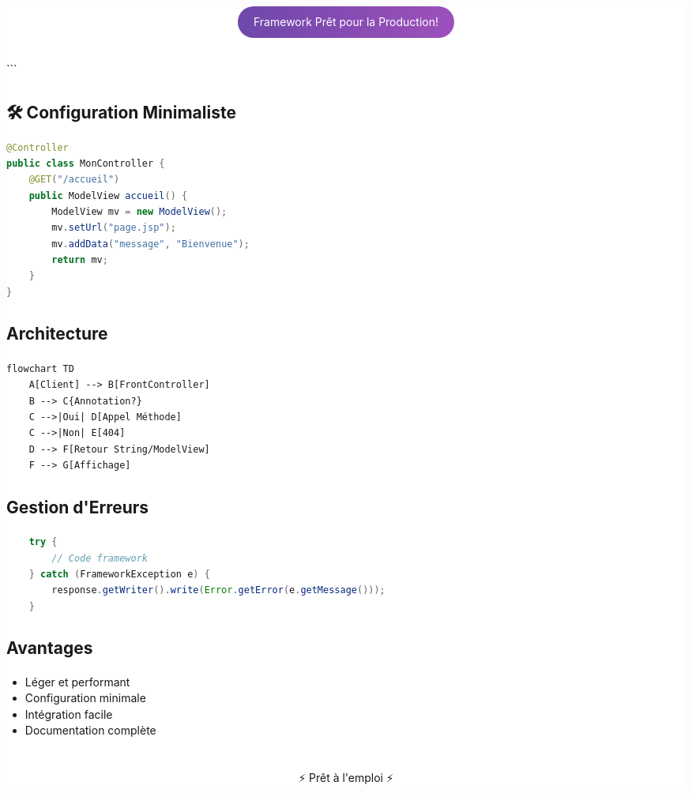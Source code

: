 <div style="text-align: center; margin: 30px 0;"> <div style="display: inline-block; padding: 10px 20px; background: linear-gradient(90deg, #6e48aa, #9d50bb); color: white; border-radius: 50px; animation: pulse 2s infinite;"> Framework Prêt pour la Production! </div> </div> ```


## 🛠 Configuration Minimaliste

```java
@Controller
public class MonController {
    @GET("/accueil")
    public ModelView accueil() {
        ModelView mv = new ModelView();
        mv.setUrl("page.jsp");
        mv.addData("message", "Bienvenue");
        return mv;
    }
}
```

##  Architecture

```mermaid
flowchart TD
    A[Client] --> B[FrontController]
    B --> C{Annotation?}
    C -->|Oui| D[Appel Méthode]
    C -->|Non| E[404]
    D --> F[Retour String/ModelView]
    F --> G[Affichage]
```

## Gestion d'Erreurs

```java
    try {
        // Code framework
    } catch (FrameworkException e) {
        response.getWriter().write(Error.getError(e.getMessage()));
    }
```

##  Avantages

-  Léger et performant
-  Configuration minimale
-  Intégration facile
-  Documentation complète

<div align="center" style="margin-top: 40px;">
  <div style="display: inline-block; animation: bounce 2s infinite;">
    ⚡ Prêt à l'emploi ⚡
  </div>
</div>
